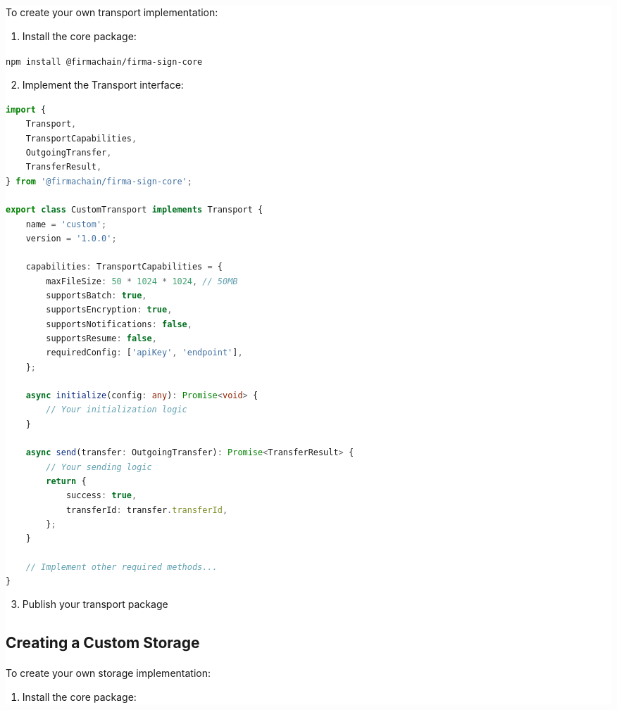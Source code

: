 To create your own transport implementation:

1. Install the core package:

```bash
npm install @firmachain/firma-sign-core
```

2. Implement the Transport interface:

```typescript
import {
	Transport,
	TransportCapabilities,
	OutgoingTransfer,
	TransferResult,
} from '@firmachain/firma-sign-core';

export class CustomTransport implements Transport {
	name = 'custom';
	version = '1.0.0';

	capabilities: TransportCapabilities = {
		maxFileSize: 50 * 1024 * 1024, // 50MB
		supportsBatch: true,
		supportsEncryption: true,
		supportsNotifications: false,
		supportsResume: false,
		requiredConfig: ['apiKey', 'endpoint'],
	};

	async initialize(config: any): Promise<void> {
		// Your initialization logic
	}

	async send(transfer: OutgoingTransfer): Promise<TransferResult> {
		// Your sending logic
		return {
			success: true,
			transferId: transfer.transferId,
		};
	}

	// Implement other required methods...
}
```

3. Publish your transport package

## Creating a Custom Storage

To create your own storage implementation:

1. Install the core package:
